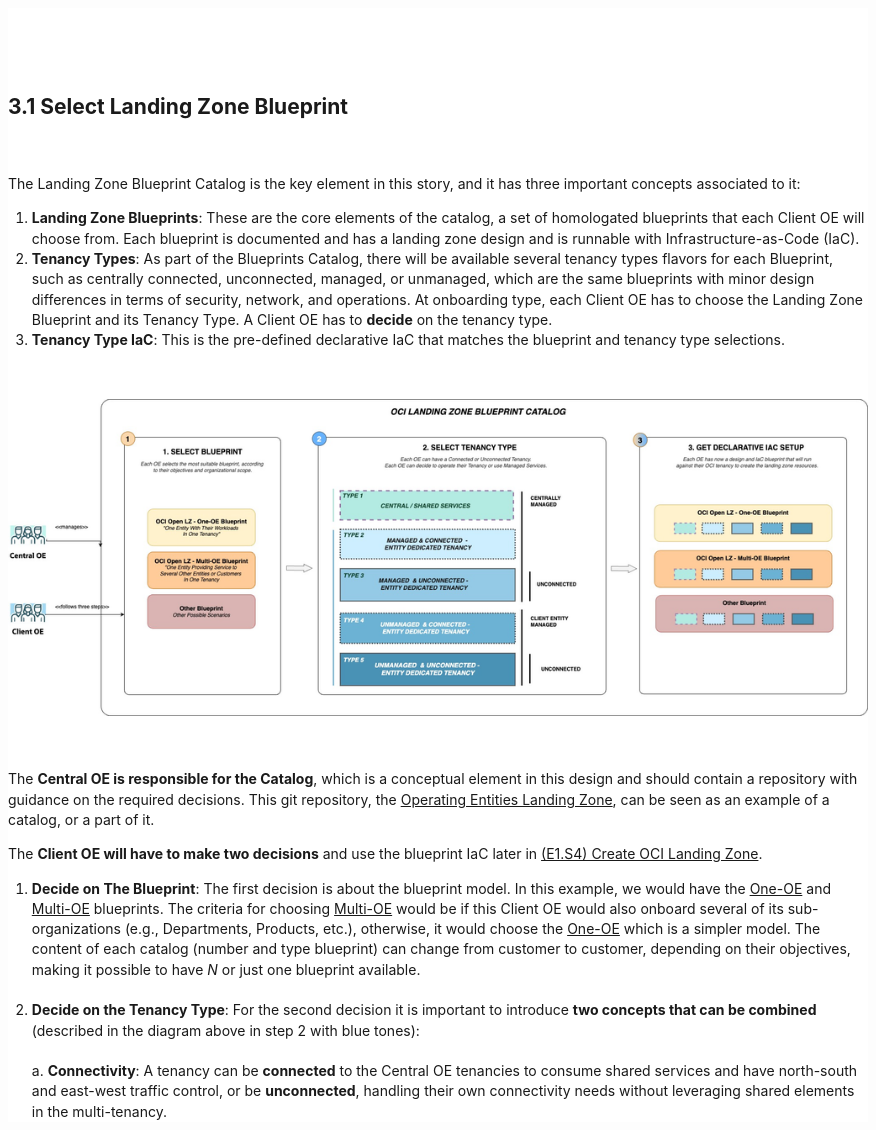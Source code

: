 &nbsp;

&nbsp; 



## 3.1 Select Landing Zone Blueprint

&nbsp; 

The Landing Zone Blueprint Catalog is the key element in this story, and it has three important concepts associated to it:

1. **Landing Zone Blueprints**: These are the core elements of the catalog, a set of homologated blueprints that each Client OE will choose from. Each blueprint is documented and has a landing zone design and is runnable with Infrastructure-as-Code (IaC).
2. **Tenancy Types**: As part of the Blueprints Catalog, there will be available several tenancy types flavors for each Blueprint, such as centrally connected, unconnected, managed, or unmanaged, which are the same blueprints with minor design differences in terms of security, network, and operations. At onboarding type, each Client OE has to choose the Landing Zone Blueprint and its Tenancy Type. A Client OE has to **decide** on the tenancy type.
3. **Tenancy Type IaC**: This is the pre-defined declarative IaC that matches the blueprint and tenancy type selections.


&nbsp; 

<img src="images/3_epic1_us1_catalog.jpg" alt= “” width="1200" height="value">

&nbsp; 

The **Central OE is responsible for the Catalog**, which is a conceptual element in this design and should contain a repository with guidance on the required decisions. This git repository, the [Operating Entities Landing Zone](https://github.com/oci-landing-zones/oci-landing-zone-operating-entities), can be seen as an example of a catalog, or a part of it.

The **Client OE will have to make two decisions** and use the blueprint IaC later in [(E1.S4) Create OCI Landing Zone](#34-create-oci-landing-zone). 

1. **Decide on The Blueprint**: The first decision is about the blueprint model. In this example, we would have the [One-OE](/blueprints/one-oe/) and [Multi-OE](/blueprints/multi-oe/) blueprints. The criteria for choosing [Multi-OE](/blueprints/multi-oe/) would be if this Client OE would also onboard several of its sub-organizations (e.g., Departments, Products, etc.), otherwise, it would choose the [One-OE](/blueprints/one-oe/) which is a simpler model. The content of each catalog (number and type blueprint) can change from customer to customer, depending on their objectives, making it possible to have *N* or just one blueprint available. </br></br>
2. **Decide on the Tenancy Type**: For the second decision it is important to introduce **two concepts that can be combined** (described in the diagram above in step 2 with blue tones): </br>
   </br> a. **Connectivity**: A tenancy can be **connected** to the Central OE tenancies to consume shared services and have north-south and east-west traffic control, or be **unconnected**, handling their own connectivity needs without leveraging shared elements in the multi-tenancy. </br>